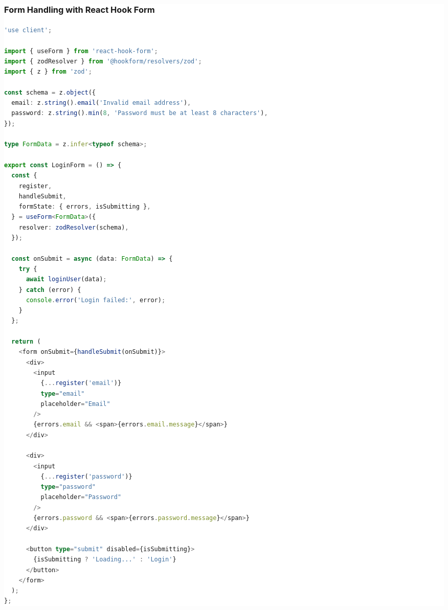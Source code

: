 ### Form Handling with React Hook Form

```typescript
'use client';

import { useForm } from 'react-hook-form';
import { zodResolver } from '@hookform/resolvers/zod';
import { z } from 'zod';

const schema = z.object({
  email: z.string().email('Invalid email address'),
  password: z.string().min(8, 'Password must be at least 8 characters'),
});

type FormData = z.infer<typeof schema>;

export const LoginForm = () => {
  const {
    register,
    handleSubmit,
    formState: { errors, isSubmitting },
  } = useForm<FormData>({
    resolver: zodResolver(schema),
  });

  const onSubmit = async (data: FormData) => {
    try {
      await loginUser(data);
    } catch (error) {
      console.error('Login failed:', error);
    }
  };

  return (
    <form onSubmit={handleSubmit(onSubmit)}>
      <div>
        <input
          {...register('email')}
          type="email"
          placeholder="Email"
        />
        {errors.email && <span>{errors.email.message}</span>}
      </div>

      <div>
        <input
          {...register('password')}
          type="password"
          placeholder="Password"
        />
        {errors.password && <span>{errors.password.message}</span>}
      </div>

      <button type="submit" disabled={isSubmitting}>
        {isSubmitting ? 'Loading...' : 'Login'}
      </button>
    </form>
  );
};
```
